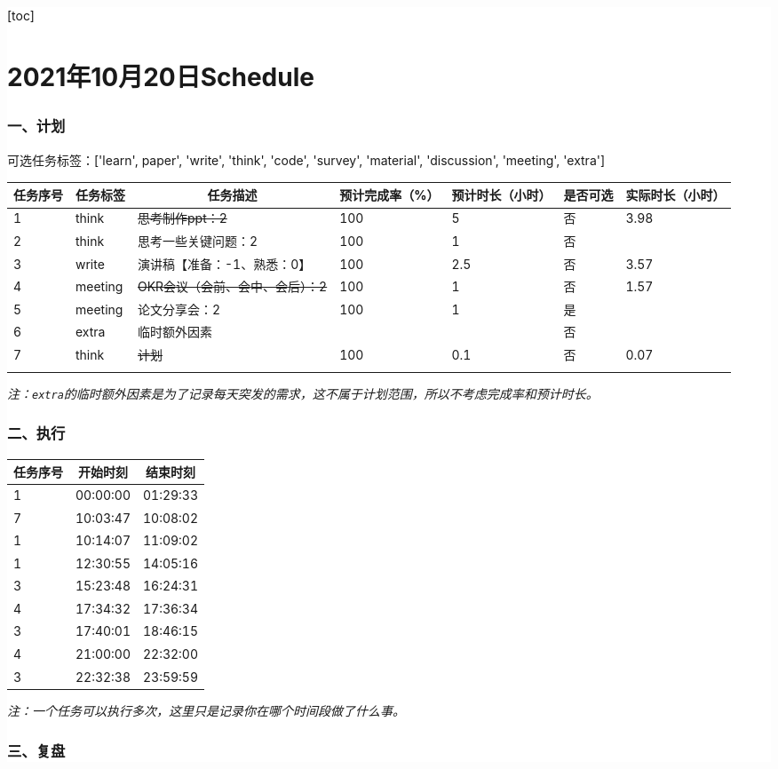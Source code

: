 [toc]

# 2021年10月20日Schedule

### 一、计划

可选任务标签：['learn', paper', 'write', 'think', 'code', 'survey', 'material', 'discussion', 'meeting', 'extra']

| 任务序号 | 任务标签 | 任务描述                       | 预计完成率（%） | 预计时长（小时） | 是否可选 | 实际时长（小时） |
| -------- | -------- | ------------------------------ | --------------- | ---------------- | -------- | ---------------- |
|1|think|~~思考制作ppt：2~~|100|5|否|3.98|
| 2        | think    | 思考一些关键问题：2            | 100             | 1                | 否       |                  |
|3|write|演讲稿【准备：-1、熟悉：0】|100|2.5|否|3.57|
|4|meeting|~~OKR会议（会前、会中、会后）：2~~|100|1|否|1.57|
| 5        | meeting  | 论文分享会：2                  | 100             | 1                | 是      |                  |
| 6        | extra    | 临时额外因素                   |                 |                  | 否       |                  |
|7|think|~~计划~~|100|0.1|否|0.07|
|          |          |                                |                 |                  |          |                  |

*注：`extra`的临时额外因素是为了记录每天突发的需求，这不属于计划范围，所以不考虑完成率和预计时长。*

### 二、执行

| 任务序号 | 开始时刻 | 结束时刻 |
| -------- | -------- | -------- |
| 1        | 00:00:00 | 01:29:33 |
| 7        | 10:03:47 | 10:08:02 |
| 1        | 10:14:07 | 11:09:02 |
| 1        | 12:30:55 | 14:05:16 |
| 3        | 15:23:48 | 16:24:31 |
| 4        | 17:34:32 | 17:36:34 |
| 3        | 17:40:01 | 18:46:15 |
| 4        | 21:00:00 | 22:32:00 |
| 3        | 22:32:38 | 23:59:59 |

*注：一个任务可以执行多次，这里只是记录你在哪个时间段做了什么事。*

### 三、复盘
